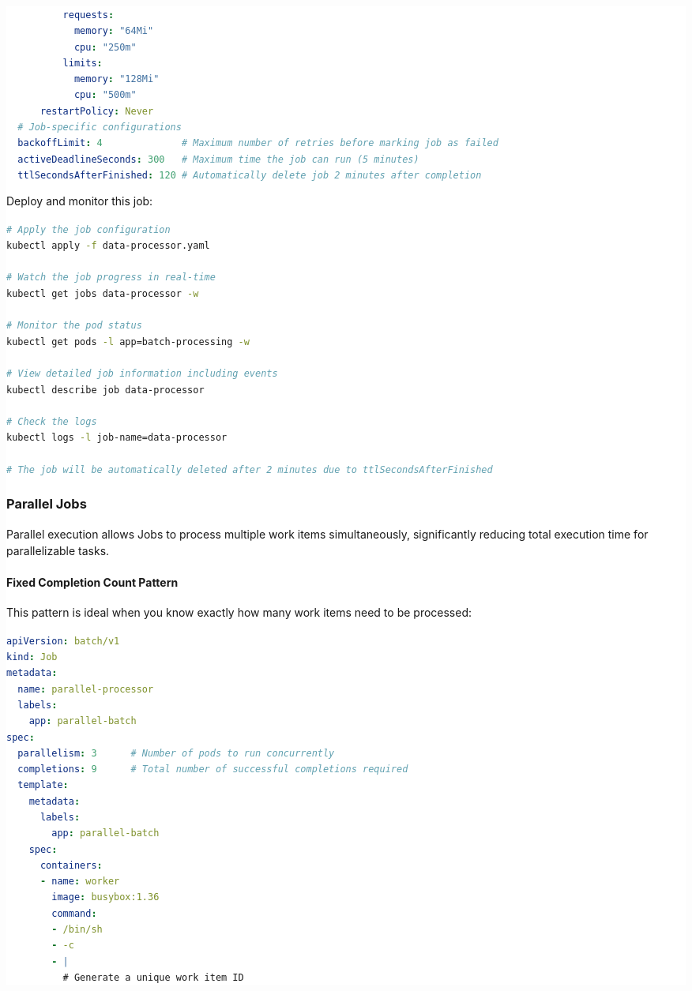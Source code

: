 ```yaml
          requests:
            memory: "64Mi"
            cpu: "250m"
          limits:
            memory: "128Mi"
            cpu: "500m"
      restartPolicy: Never
  # Job-specific configurations
  backoffLimit: 4              # Maximum number of retries before marking job as failed
  activeDeadlineSeconds: 300   # Maximum time the job can run (5 minutes)
  ttlSecondsAfterFinished: 120 # Automatically delete job 2 minutes after completion
```

Deploy and monitor this job:

```bash
# Apply the job configuration
kubectl apply -f data-processor.yaml

# Watch the job progress in real-time
kubectl get jobs data-processor -w

# Monitor the pod status
kubectl get pods -l app=batch-processing -w

# View detailed job information including events
kubectl describe job data-processor

# Check the logs
kubectl logs -l job-name=data-processor

# The job will be automatically deleted after 2 minutes due to ttlSecondsAfterFinished
```

### Parallel Jobs

Parallel execution allows Jobs to process multiple work items simultaneously, significantly reducing total execution time for parallelizable tasks.

#### Fixed Completion Count Pattern

This pattern is ideal when you know exactly how many work items need to be processed:

```yaml
apiVersion: batch/v1
kind: Job
metadata:
  name: parallel-processor
  labels:
    app: parallel-batch
spec:
  parallelism: 3      # Number of pods to run concurrently
  completions: 9      # Total number of successful completions required
  template:
    metadata:
      labels:
        app: parallel-batch
    spec:
      containers:
      - name: worker
        image: busybox:1.36
        command:
        - /bin/sh
        - -c
        - |
          # Generate a unique work item ID
```